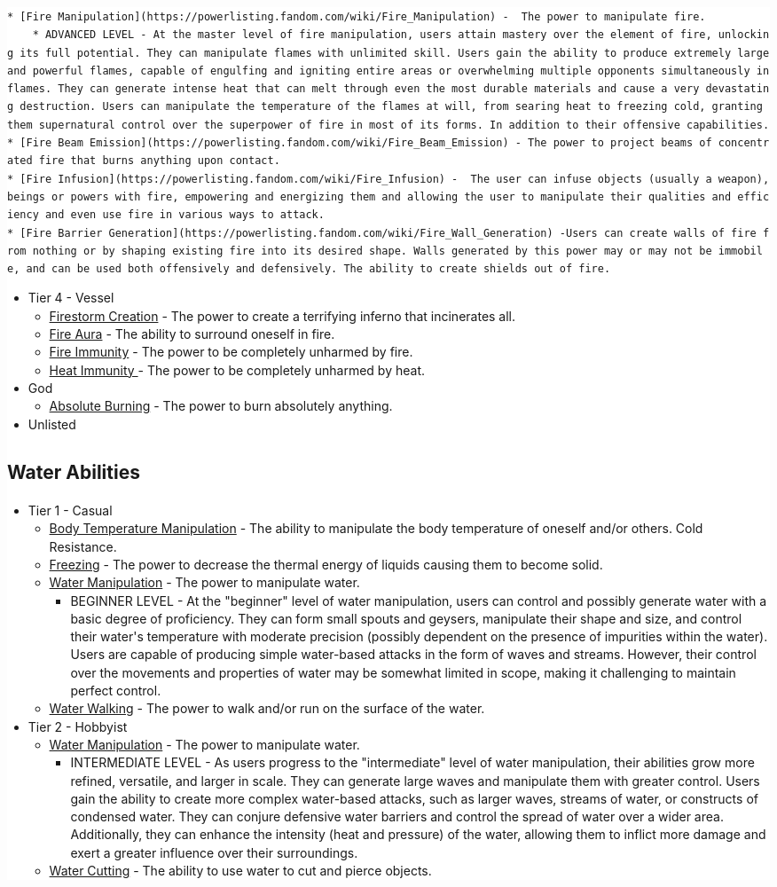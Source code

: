 	* [Fire Manipulation](https://powerlisting.fandom.com/wiki/Fire_Manipulation) -  The power to manipulate fire.
		* ADVANCED LEVEL - At the master level of fire manipulation, users attain mastery over the element of fire, unlocking its full potential. They can manipulate flames with unlimited skill. Users gain the ability to produce extremely large and powerful flames, capable of engulfing and igniting entire areas or overwhelming multiple opponents simultaneously in flames. They can generate intense heat that can melt through even the most durable materials and cause a very devastating destruction. Users can manipulate the temperature of the flames at will, from searing heat to freezing cold, granting them supernatural control over the superpower of fire in most of its forms. In addition to their offensive capabilities.
	* [Fire Beam Emission](https://powerlisting.fandom.com/wiki/Fire_Beam_Emission) - The power to project beams of concentrated fire that burns anything upon contact. 
	* [Fire Infusion](https://powerlisting.fandom.com/wiki/Fire_Infusion) -  The user can infuse objects (usually a weapon), beings or powers with fire, empowering and energizing them and allowing the user to manipulate their qualities and efficiency and even use fire in various ways to attack. 
	* [Fire Barrier Generation](https://powerlisting.fandom.com/wiki/Fire_Wall_Generation) -Users can create walls of fire from nothing or by shaping existing fire into its desired shape. Walls generated by this power may or may not be immobile, and can be used both offensively and defensively. The ability to create shields out of fire.    
* Tier 4 \- Vessel  
	* [Firestorm Creation](https://powerlisting.fandom.com/wiki/Firestorm_Creation) - The power to create a terrifying inferno that incinerates all.
	* [Fire Aura](https://powerlisting.fandom.com/wiki/Fire_Aura) - The ability to surround oneself in fire.
	* [Fire Immunity](https://powerlisting.fandom.com/wiki/Fire_Immunity) - The power to be completely unharmed by fire. 
	* [Heat Immunity ](https://powerlisting.fandom.com/wiki/Heat_Immunity)- The power to be completely unharmed by heat. 
* God 
	* [Absolute Burning](https://powerlisting.fandom.com/wiki/Burning/Absolute) -  The power to burn absolutely anything. 
* Unlisted  

## Water Abilities

* Tier 1 - Casual  
	* [Body Temperature Manipulation](https://powerlisting.fandom.com/wiki/Body_Temperature_Manipulation) \- The ability to manipulate the body temperature of oneself and/or others. Cold Resistance.
	* [Freezing](https://powerlisting.fandom.com/wiki/Freezing) -  The power to decrease the thermal energy of liquids causing them to become solid. 
	* [Water Manipulation](https://powerlisting.fandom.com/wiki/Water_Manipulation) - The power to manipulate water.
		* BEGINNER LEVEL - At the "beginner" level of water manipulation, users can control and possibly generate water with a basic degree of proficiency. They can form small spouts and geysers, manipulate their shape and size, and control their water's temperature with moderate precision (possibly dependent on the presence of impurities within the water). Users are capable of producing simple water-based attacks in the form of waves and streams. However, their control over the movements and properties of water may be somewhat limited in scope, making it challenging to maintain perfect control.
	* [Water Walking](https://powerlisting.fandom.com/wiki/Water_Walking) - The power to walk and/or run on the surface of the water. 
* Tier 2 \- Hobbyist  
	* [Water Manipulation](https://powerlisting.fandom.com/wiki/Water_Manipulation) - The power to manipulate water.
		* INTERMEDIATE LEVEL - As users progress to the "intermediate" level of water manipulation, their abilities grow more refined, versatile, and larger in scale. They can generate large waves and manipulate them with greater control. Users gain the ability to create more complex water-based attacks, such as larger waves, streams of water, or constructs of condensed water. They can conjure defensive water barriers and control the spread of water over a wider area. Additionally, they can enhance the intensity (heat and pressure) of the water, allowing them to inflict more damage and exert a greater influence over their surroundings.
	* [Water Cutting](https://powerlisting.fandom.com/wiki/Water_Cutting) - The ability to use water to cut and pierce objects. 